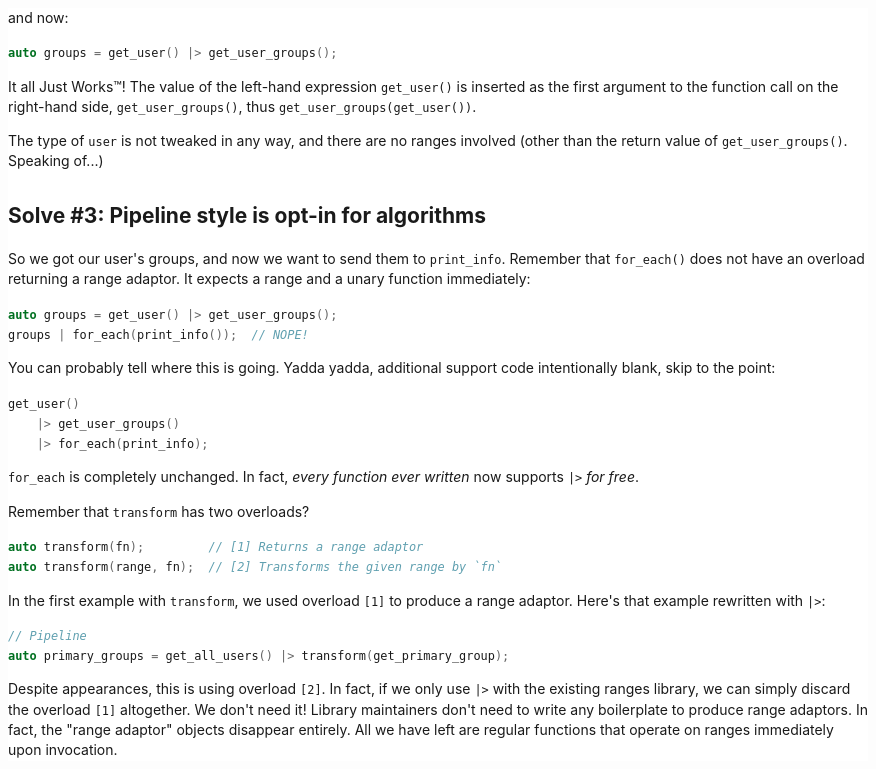 and now:

```c++
auto groups = get_user() |> get_user_groups();
```

It all Just Works™! The value of the left-hand expression `get_user()` is
inserted as the first argument to the function call on the right-hand side,
`get_user_groups()`, thus `get_user_groups(get_user())`.

The type of `user` is not tweaked in any way, and there are no ranges involved
(other than the return value of `get_user_groups()`. Speaking of...)


## Solve #3: Pipeline style is opt-in for algorithms

So we got our user's groups, and now we want to send them to `print_info`.
Remember that `for_each()` does not have an overload returning a range
adaptor. It expects a range and a unary function immediately:

```c++
auto groups = get_user() |> get_user_groups();
groups | for_each(print_info());  // NOPE!
```

You can probably tell where this is going. Yadda yadda, additional support
code intentionally blank, skip to the point:

```c++
get_user()
    |> get_user_groups()
    |> for_each(print_info);
```

`for_each` is completely unchanged. In fact, *every function ever written* now
supports `|>` *for free*.

Remember that `transform` has two overloads?

```c++
auto transform(fn);         // [1] Returns a range adaptor
auto transform(range, fn);  // [2] Transforms the given range by `fn`
```

In the first example with `transform`, we used overload `[1]` to produce a
range adaptor. Here's that example rewritten with `|>`:

```c++
// Pipeline
auto primary_groups = get_all_users() |> transform(get_primary_group);
```

Despite appearances, this is using overload `[2]`. In fact, if we only use
`|>` with the existing ranges library, we can simply discard the overload
`[1]` altogether. We don't need it! Library maintainers don't need to write
any boilerplate to produce range adaptors. In fact, the "range adaptor"
objects disappear entirely. All we have left are regular functions that
operate on ranges immediately upon invocation.
